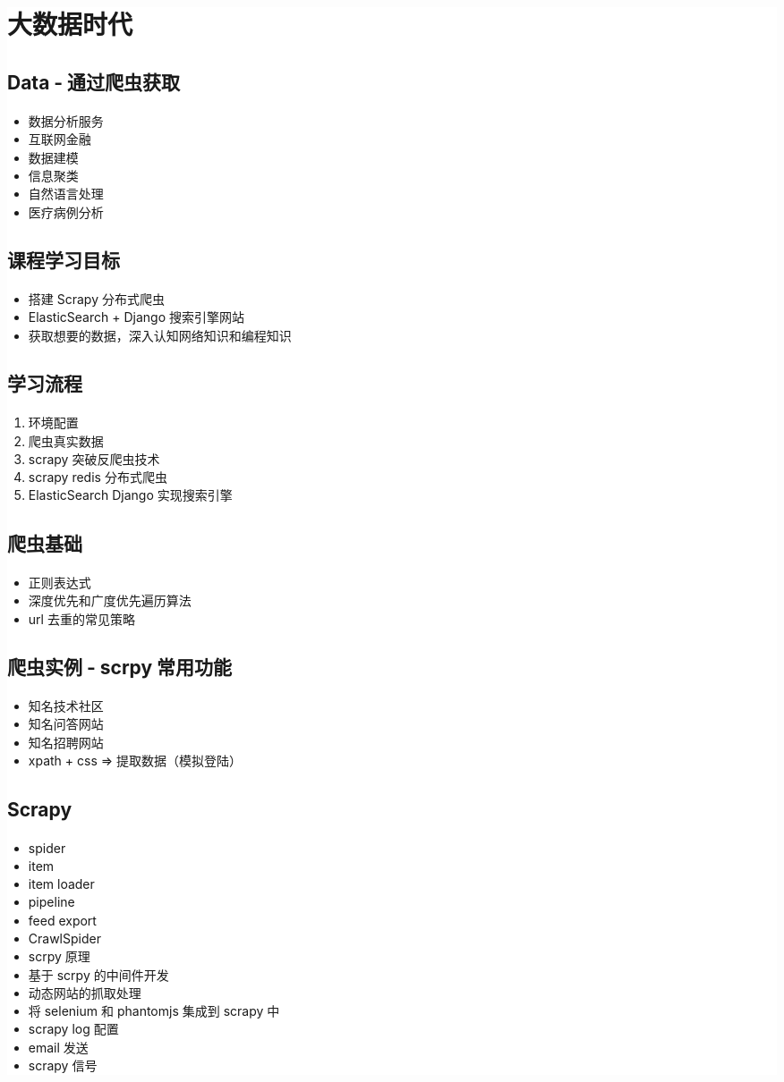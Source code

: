 # 大数据时代

## Data - 通过爬虫获取

- 数据分析服务
- 互联网金融
- 数据建模
- 信息聚类
- 自然语言处理
- 医疗病例分析

## 课程学习目标

- 搭建 Scrapy 分布式爬虫
- ElasticSearch + Django 搜索引擎网站
- 获取想要的数据，深入认知网络知识和编程知识

## 学习流程

1. 环境配置
2. 爬虫真实数据
3. scrapy 突破反爬虫技术
4. scrapy redis 分布式爬虫
5. ElasticSearch Django 实现搜索引擎

## 爬虫基础

- 正则表达式
- 深度优先和广度优先遍历算法
- url 去重的常见策略

## 爬虫实例 - scrpy 常用功能

- 知名技术社区
- 知名问答网站
- 知名招聘网站
- xpath + css => 提取数据（模拟登陆）

## Scrapy

- spider
- item
- item loader
- pipeline
- feed export
- CrawlSpider
- scrpy 原理
- 基于 scrpy 的中间件开发
- 动态网站的抓取处理
- 将 selenium 和 phantomjs 集成到 scrapy 中
- scrapy log 配置
- email 发送
- scrapy 信号

